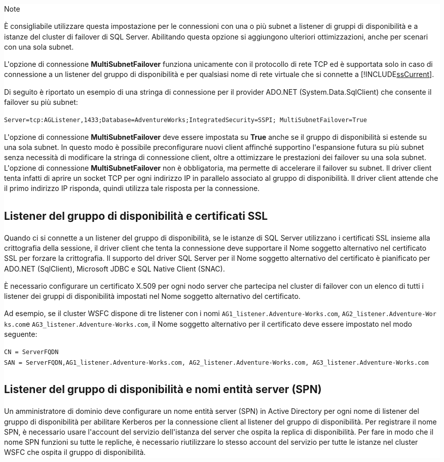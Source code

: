 > [!NOTE]  
>  È consigliabile utilizzare questa impostazione per le connessioni con una o più subnet a listener di gruppi di disponibilità e a istanze del cluster di failover di SQL Server.  Abilitando questa opzione si aggiungono ulteriori ottimizzazioni, anche per scenari con una sola subnet.  
  
 L'opzione di connessione **MultiSubnetFailover** funziona unicamente con il protocollo di rete TCP ed è supportata solo in caso di connessione a un listener del gruppo di disponibilità e per qualsiasi nome di rete virtuale che si connette a [!INCLUDE[ssCurrent](../../../includes/sscurrent-md.md)].  
  
 Di seguito è riportato un esempio di una stringa di connessione per il provider ADO.NET (System.Data.SqlClient) che consente il failover su più subnet:  
  
```  
Server=tcp:AGListener,1433;Database=AdventureWorks;IntegratedSecurity=SSPI; MultiSubnetFailover=True  
```  
  
 L'opzione di connessione **MultiSubnetFailover** deve essere impostata su **True** anche se il gruppo di disponibilità si estende su una sola subnet.  In questo modo è possibile preconfigurare nuovi client affinché supportino l'espansione futura su più subnet senza necessità di modificare la stringa di connessione client, oltre a ottimizzare le prestazioni dei failover su una sola subnet.  L'opzione di connessione **MultiSubnetFailover** non è obbligatoria, ma permette di accelerare il failover su subnet.  Il driver client tenta infatti di aprire un socket TCP per ogni indirizzo IP in parallelo associato al gruppo di disponibilità.  Il driver client attende che il primo indirizzo IP risponda, quindi utilizza tale risposta per la connessione.  
  
##  <a name="SSLcertificates"></a> Listener del gruppo di disponibilità e certificati SSL  
 Quando ci si connette a un listener del gruppo di disponibilità, se le istanze di SQL Server utilizzano i certificati SSL insieme alla crittografia della sessione, il driver client che tenta la connessione deve supportare il Nome soggetto alternativo nel certificato SSL per forzare la crittografia.  Il supporto del driver SQL Server per il Nome soggetto alternativo del certificato è pianificato per ADO.NET (SqlClient), Microsoft JDBC e SQL Native Client (SNAC).  
  
 È necessario configurare un certificato X.509 per ogni nodo server che partecipa nel cluster di failover con un elenco di tutti i listener dei gruppi di disponibilità impostati nel Nome soggetto alternativo del certificato.  
  
 Ad esempio, se il cluster WSFC dispone di tre listener con i nomi `AG1_listener.Adventure-Works.com`, `AG2_listener.Adventure-Works.com`e `AG3_listener.Adventure-Works.com`, il Nome soggetto alternativo per il certificato deve essere impostato nel modo seguente:  
  
```  
CN = ServerFQDN  
SAN = ServerFQDN,AG1_listener.Adventure-Works.com, AG2_listener.Adventure-Works.com, AG3_listener.Adventure-Works.com  
```  
  
##  <a name="SPNs"></a> Listener del gruppo di disponibilità e nomi entità server (SPN)  
 Un amministratore di dominio deve configurare un nome entità server (SPN) in Active Directory per ogni nome di listener del gruppo di disponibilità per abilitare Kerberos per la connessione client al listener del gruppo di disponibilità. Per registrare il nome SPN, è necessario usare l'account del servizio dell'istanza del server che ospita la replica di disponibilità.  Per fare in modo che il nome SPN funzioni su tutte le repliche, è necessario riutilizzare lo stesso account del servizio per tutte le istanze nel cluster WSFC che ospita il gruppo di disponibilità.  
  